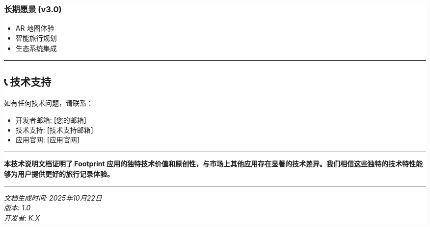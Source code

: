 ### 长期愿景 (v3.0)
- AR 地图体验
- 智能旅行规划
- 生态系统集成

---

## 📞 技术支持

如有任何技术问题，请联系：
- 开发者邮箱: [您的邮箱]
- 技术支持: [技术支持邮箱]
- 应用官网: [应用官网]

---

**本技术说明文档证明了 Footprint 应用的独特技术价值和原创性，与市场上其他应用存在显著的技术差异。我们相信这些独特的技术特性能够为用户提供更好的旅行记录体验。**

---

*文档生成时间: 2025年10月22日*  
*版本: 1.0*  
*开发者: K.X*
